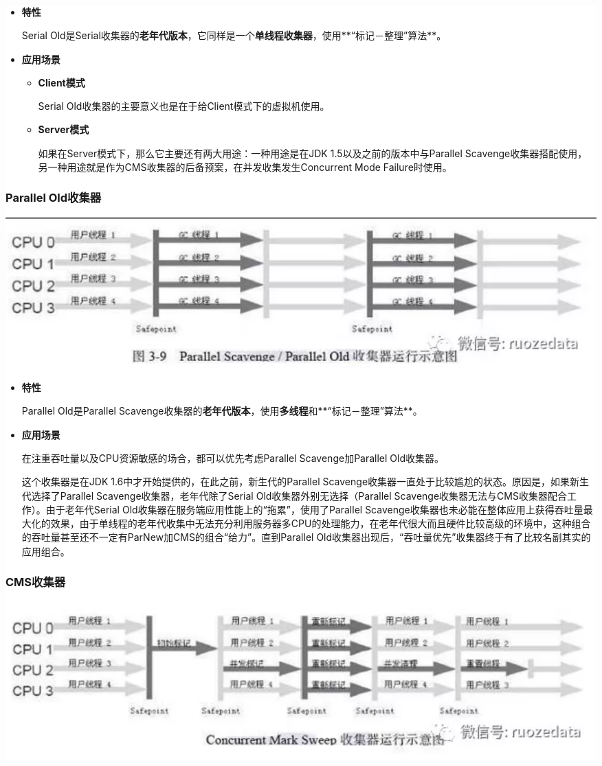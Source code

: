- **特性**

	Serial Old是Serial收集器的**老年代版本**，它同样是一个**单线程收集器**，使用**“标记－整理”算法**。
	
- **应用场景**

	- **Client模式**

		Serial Old收集器的主要意义也是在于给Client模式下的虚拟机使用。
		
	- **Server模式**

		如果在Server模式下，那么它主要还有两大用途：一种用途是在JDK 1.5以及之前的版本中与Parallel Scavenge收集器搭配使用，另一种用途就是作为CMS收集器的后备预案，在并发收集发生Concurrent Mode Failure时使用。

### Parallel Old收集器

![Parallel Old收集器](/assets/pic/2019-06-19-2-5.png)

- **特性**

	Parallel Old是Parallel Scavenge收集器的**老年代版本**，使用**多线程**和**“标记－整理”算法**。
	
- **应用场景**

	在注重吞吐量以及CPU资源敏感的场合，都可以优先考虑Parallel Scavenge加Parallel Old收集器。

	这个收集器是在JDK 1.6中才开始提供的，在此之前，新生代的Parallel Scavenge收集器一直处于比较尴尬的状态。原因是，如果新生代选择了Parallel Scavenge收集器，老年代除了Serial Old收集器外别无选择（Parallel Scavenge收集器无法与CMS收集器配合工作）。由于老年代Serial Old收集器在服务端应用性能上的“拖累”，使用了Parallel Scavenge收集器也未必能在整体应用上获得吞吐量最大化的效果，由于单线程的老年代收集中无法充分利用服务器多CPU的处理能力，在老年代很大而且硬件比较高级的环境中，这种组合的吞吐量甚至还不一定有ParNew加CMS的组合“给力”。直到Parallel Old收集器出现后，“吞吐量优先”收集器终于有了比较名副其实的应用组合。

### CMS收集器

![CMS收集器](/assets/pic/2019-06-19-2-6.png)
